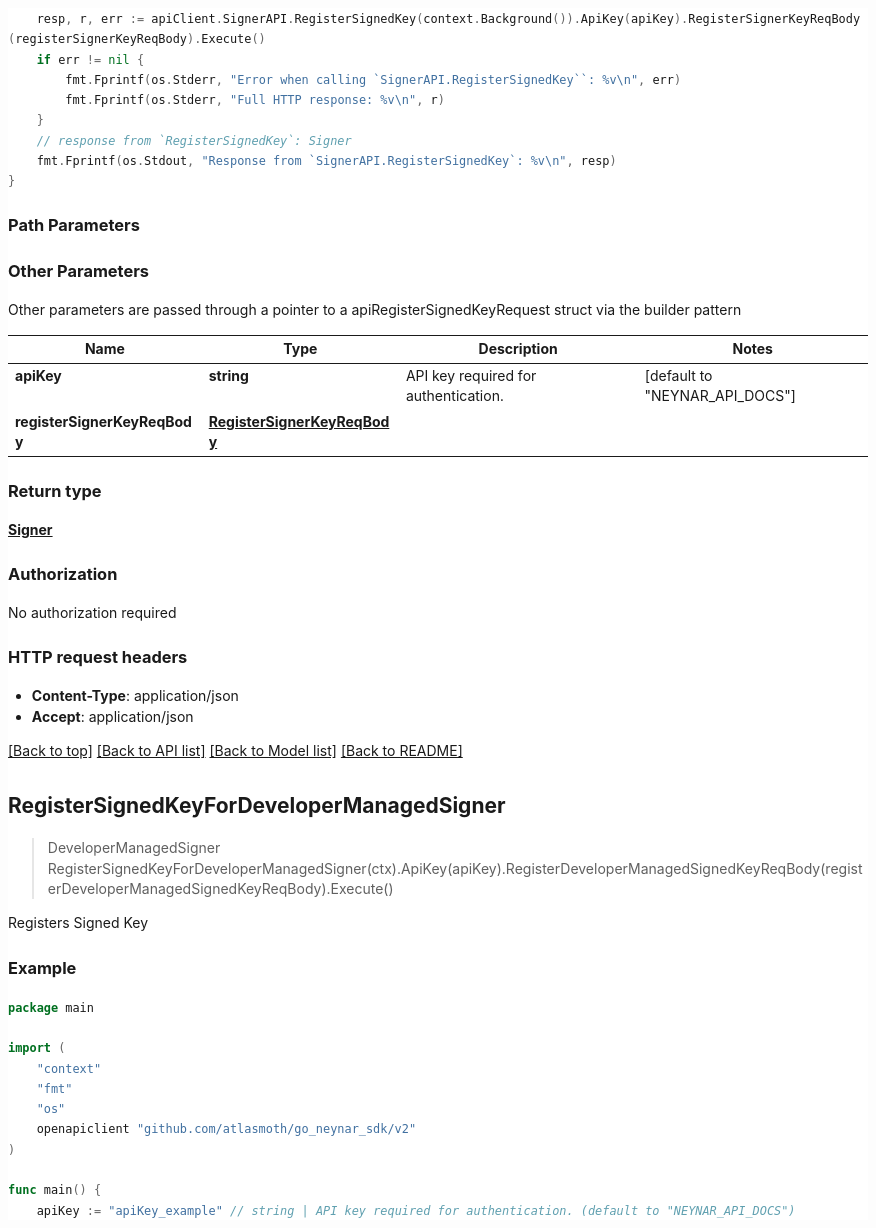 ```go
	resp, r, err := apiClient.SignerAPI.RegisterSignedKey(context.Background()).ApiKey(apiKey).RegisterSignerKeyReqBody(registerSignerKeyReqBody).Execute()
	if err != nil {
		fmt.Fprintf(os.Stderr, "Error when calling `SignerAPI.RegisterSignedKey``: %v\n", err)
		fmt.Fprintf(os.Stderr, "Full HTTP response: %v\n", r)
	}
	// response from `RegisterSignedKey`: Signer
	fmt.Fprintf(os.Stdout, "Response from `SignerAPI.RegisterSignedKey`: %v\n", resp)
}
```

### Path Parameters

### Other Parameters

Other parameters are passed through a pointer to a apiRegisterSignedKeyRequest struct via the builder pattern

| Name                         | Type                                                        | Description                          | Notes                                    |
| ---------------------------- | ----------------------------------------------------------- | ------------------------------------ | ---------------------------------------- |
| **apiKey**                   | **string**                                                  | API key required for authentication. | [default to &quot;NEYNAR_API_DOCS&quot;] |
| **registerSignerKeyReqBody** | [**RegisterSignerKeyReqBody**](RegisterSignerKeyReqBody.md) |                                      |

### Return type

[**Signer**](Signer.md)

### Authorization

No authorization required

### HTTP request headers

- **Content-Type**: application/json
- **Accept**: application/json

[[Back to top]](#) [[Back to API list]](../README.md#documentation-for-api-endpoints)
[[Back to Model list]](../README.md#documentation-for-models)
[[Back to README]](../README.md)

## RegisterSignedKeyForDeveloperManagedSigner

> DeveloperManagedSigner RegisterSignedKeyForDeveloperManagedSigner(ctx).ApiKey(apiKey).RegisterDeveloperManagedSignedKeyReqBody(registerDeveloperManagedSignedKeyReqBody).Execute()

Registers Signed Key

### Example

```go
package main

import (
	"context"
	"fmt"
	"os"
	openapiclient "github.com/atlasmoth/go_neynar_sdk/v2"
)

func main() {
	apiKey := "apiKey_example" // string | API key required for authentication. (default to "NEYNAR_API_DOCS")
```